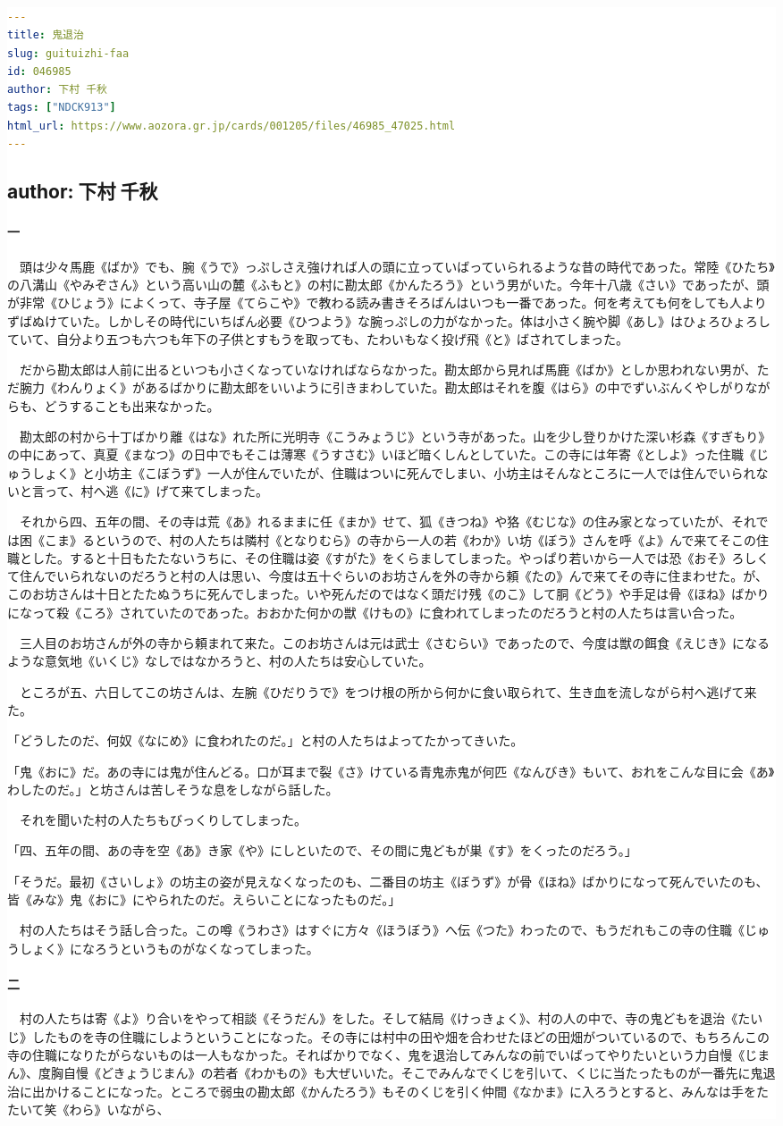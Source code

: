 ```yaml
---
title: 鬼退治
slug: guituizhi-faa
id: 046985
author: 下村 千秋
tags: ["NDCK913"]
html_url: https://www.aozora.gr.jp/cards/001205/files/46985_47025.html
---
```


## author: 下村 千秋

#### 一




　頭は少々馬鹿《ばか》でも、腕《うで》っぷしさえ強ければ人の頭に立っていばっていられるような昔の時代であった。常陸《ひたち》の八溝山《やみぞさん》という高い山の麓《ふもと》の村に勘太郎《かんたろう》という男がいた。今年十八歳《さい》であったが、頭が非常《ひじょう》によくって、寺子屋《てらこや》で教わる読み書きそろばんはいつも一番であった。何を考えても何をしても人よりずばぬけていた。しかしその時代にいちばん必要《ひつよう》な腕っぷしの力がなかった。体は小さく腕や脚《あし》はひょろひょろしていて、自分より五つも六つも年下の子供とすもうを取っても、たわいもなく投げ飛《と》ばされてしまった。

　だから勘太郎は人前に出るといつも小さくなっていなければならなかった。勘太郎から見れば馬鹿《ばか》としか思われない男が、ただ腕力《わんりょく》があるばかりに勘太郎をいいように引きまわしていた。勘太郎はそれを腹《はら》の中でずいぶんくやしがりながらも、どうすることも出来なかった。

　勘太郎の村から十丁ばかり離《はな》れた所に光明寺《こうみょうじ》という寺があった。山を少し登りかけた深い杉森《すぎもり》の中にあって、真夏《まなつ》の日中でもそこは薄寒《うすさむ》いほど暗くしんとしていた。この寺には年寄《としよ》った住職《じゅうしょく》と小坊主《こぼうず》一人が住んでいたが、住職はついに死んでしまい、小坊主はそんなところに一人では住んでいられないと言って、村へ逃《に》げて来てしまった。

　それから四、五年の間、その寺は荒《あ》れるままに任《まか》せて、狐《きつね》や狢《むじな》の住み家となっていたが、それでは困《こま》るというので、村の人たちは隣村《となりむら》の寺から一人の若《わか》い坊《ぼう》さんを呼《よ》んで来てそこの住職とした。すると十日もたたないうちに、その住職は姿《すがた》をくらましてしまった。やっぱり若いから一人では恐《おそ》ろしくて住んでいられないのだろうと村の人は思い、今度は五十ぐらいのお坊さんを外の寺から頼《たの》んで来てその寺に住まわせた。が、このお坊さんは十日とたたぬうちに死んでしまった。いや死んだのではなく頭だけ残《のこ》して胴《どう》や手足は骨《ほね》ばかりになって殺《ころ》されていたのであった。おおかた何かの獣《けもの》に食われてしまったのだろうと村の人たちは言い合った。

　三人目のお坊さんが外の寺から頼まれて来た。このお坊さんは元は武士《さむらい》であったので、今度は獣の餌食《えじき》になるような意気地《いくじ》なしではなかろうと、村の人たちは安心していた。

　ところが五、六日してこの坊さんは、左腕《ひだりうで》をつけ根の所から何かに食い取られて、生き血を流しながら村へ逃げて来た。

「どうしたのだ、何奴《なにめ》に食われたのだ。」と村の人たちはよってたかってきいた。

「鬼《おに》だ。あの寺には鬼が住んどる。口が耳まで裂《さ》けている青鬼赤鬼が何匹《なんびき》もいて、おれをこんな目に会《あ》わしたのだ。」と坊さんは苦しそうな息をしながら話した。

　それを聞いた村の人たちもびっくりしてしまった。

「四、五年の間、あの寺を空《あ》き家《や》にしといたので、その間に鬼どもが巣《す》をくったのだろう。」

「そうだ。最初《さいしょ》の坊主の姿が見えなくなったのも、二番目の坊主《ぼうず》が骨《ほね》ばかりになって死んでいたのも、皆《みな》鬼《おに》にやられたのだ。えらいことになったものだ。」

　村の人たちはそう話し合った。この噂《うわさ》はすぐに方々《ほうぼう》へ伝《つた》わったので、もうだれもこの寺の住職《じゅうしょく》になろうというものがなくなってしまった。



#### 二




　村の人たちは寄《よ》り合いをやって相談《そうだん》をした。そして結局《けっきょく》、村の人の中で、寺の鬼どもを退治《たいじ》したものを寺の住職にしようということになった。その寺には村中の田や畑を合わせたほどの田畑がついているので、もちろんこの寺の住職になりたがらないものは一人もなかった。そればかりでなく、鬼を退治してみんなの前でいばってやりたいという力自慢《じまん》、度胸自慢《どきょうじまん》の若者《わかもの》も大ぜいいた。そこでみんなでくじを引いて、くじに当たったものが一番先に鬼退治に出かけることになった。ところで弱虫の勘太郎《かんたろう》もそのくじを引く仲間《なかま》に入ろうとすると、みんなは手をたたいて笑《わら》いながら、
